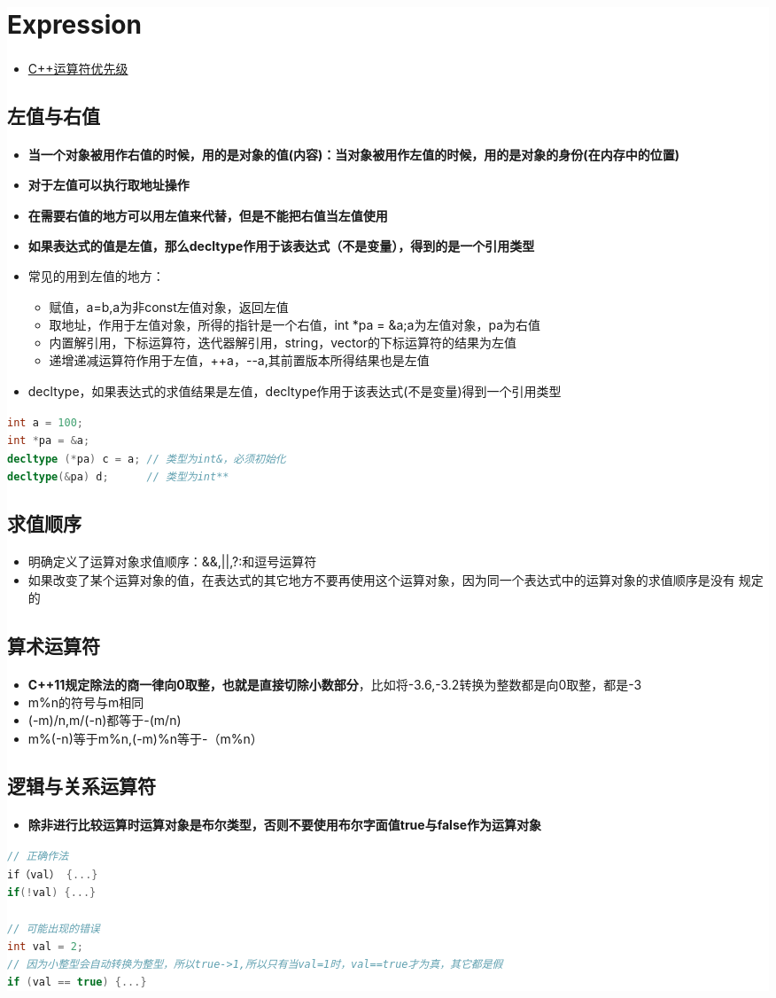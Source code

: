 # Expression

- [C++运算符优先级](https://www.sojson.com/operation/cxx.html)

## 左值与右值

- **当一个对象被用作右值的时候，用的是对象的值(内容)：当对象被用作左值的时候，用的是对象的身份(在内存中的位置)**
- **对于左值可以执行取地址操作**
- **在需要右值的地方可以用左值来代替，但是不能把右值当左值使用**
- **如果表达式的值是左值，那么decltype作用于该表达式（不是变量），得到的是一个引用类型**

- 常见的用到左值的地方：
    - 赋值，a=b,a为非const左值对象，返回左值
    - 取地址，作用于左值对象，所得的指针是一个右值，int *pa = &a;a为左值对象，pa为右值
    - 内置解引用，下标运算符，迭代器解引用，string，vector的下标运算符的结果为左值
    - 递增递减运算符作用于左值，++a，--a,其前置版本所得结果也是左值
- decltype，如果表达式的求值结果是左值，decltype作用于该表达式(不是变量)得到一个引用类型

```c++
int a = 100;
int *pa = &a;
decltype (*pa) c = a; // 类型为int&，必须初始化
decltype(&pa) d;      // 类型为int**
```

## 求值顺序

- 明确定义了运算对象求值顺序：&&,||,?:和逗号运算符
- 如果改变了某个运算对象的值，在表达式的其它地方不要再使用这个运算对象，因为同一个表达式中的运算对象的求值顺序是没有
 规定的

## 算术运算符

- **C++11规定除法的商一律向0取整，也就是直接切除小数部分**，比如将-3.6,-3.2转换为整数都是向0取整，都是-3
- m%n的符号与m相同
- (-m)/n,m/(-n)都等于-(m/n)
- m%(-n)等于m%n,(-m)%n等于-（m%n）

## 逻辑与关系运算符

- **除非进行比较运算时运算对象是布尔类型，否则不要使用布尔字面值true与false作为运算对象**

```c++
// 正确作法
if（val） {...}
if(!val) {...}

// 可能出现的错误
int val = 2;
// 因为小整型会自动转换为整型，所以true->1,所以只有当val=1时，val==true才为真，其它都是假
if (val == true) {...}
```
